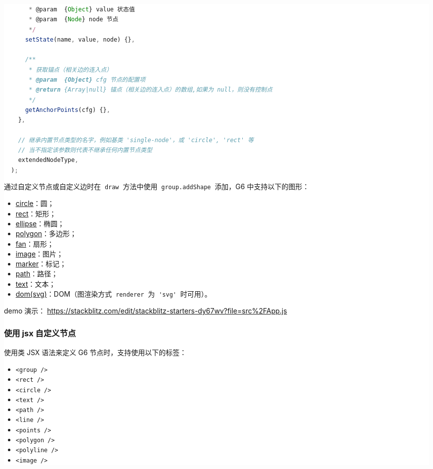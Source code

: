 ```js
       * @param  {Object} value 状态值
       * @param  {Node} node 节点
       */
      setState(name, value, node) {},

      /**
       * 获取锚点（相关边的连入点）
       * @param  {Object} cfg 节点的配置项
       * @return {Array|null} 锚点（相关边的连入点）的数组,如果为 null，则没有控制点
       */
      getAnchorPoints(cfg) {},
    },

    // 继承内置节点类型的名字，例如基类 'single-node'，或 'circle', 'rect' 等
    // 当不指定该参数则代表不继承任何内置节点类型
    extendedNodeType,
  );
```

通过自定义节点或自定义边时在  `draw`  方法中使用  `group.addShape`  添加，G6 中支持以下的图形：

- [circle](https://g6.antv.antgroup.com/manual/middle/elements/shape/shape-and-properties#%E5%9C%86%E5%9B%BE%E5%BD%A2-circle)：圆；
- [rect](https://g6.antv.antgroup.com/manual/middle/elements/shape/shape-and-properties#%E7%9F%A9%E5%BD%A2%E5%9B%BE%E5%BD%A2-rect)：矩形；
- [ellipse](https://g6.antv.antgroup.com/manual/middle/elements/shape/shape-and-properties#%E6%A4%AD%E5%9C%86%E5%9B%BE%E5%BD%A2-ellipse)：椭圆；
- [polygon](https://g6.antv.antgroup.com/manual/middle/elements/shape/shape-and-properties#%E5%A4%9A%E8%BE%B9%E5%BD%A2%E5%9B%BE%E5%BD%A2-polygon)：多边形；
- [fan](https://g6.antv.antgroup.com/manual/middle/elements/shape/shape-and-properties#%E6%89%87%E5%BD%A2%E5%9B%BE%E5%BD%A2-fan)：扇形；
- [image](https://g6.antv.antgroup.com/manual/middle/elements/shape/shape-and-properties#%E5%9B%BE%E7%89%87%E5%9B%BE%E5%BD%A2-image)：图片；
- [marker](https://g6.antv.antgroup.com/manual/middle/elements/shape/shape-and-properties#%E6%A0%87%E8%AE%B0%E5%9B%BE%E5%BD%A2-marker)：标记；
- [path](https://g6.antv.antgroup.com/manual/middle/elements/shape/shape-and-properties#%E8%B7%AF%E5%BE%84-path)：路径；
- [text](https://g6.antv.antgroup.com/manual/middle/elements/shape/shape-and-properties#%E6%96%87%E6%9C%AC-text)：文本；
- [dom(svg)](https://g6.antv.antgroup.com/manual/middle/elements/shape/shape-and-properties#dom-svg)：DOM（图渲染方式  `renderer`  为  `'svg'`  时可用）。

demo 演示：
https://stackblitz.com/edit/stackblitz-starters-dy67wv?file=src%2FApp.js

### 使用 jsx 自定义节点

使用类 JSX 语法来定义 G6 节点时，支持使用以下的标签：

- `<group />`
- `<rect />`
- `<circle />`
- `<text />`
- `<path />`
- `<line />`
- `<points />`
- `<polygon />`
- `<polyline />`
- `<image />`

